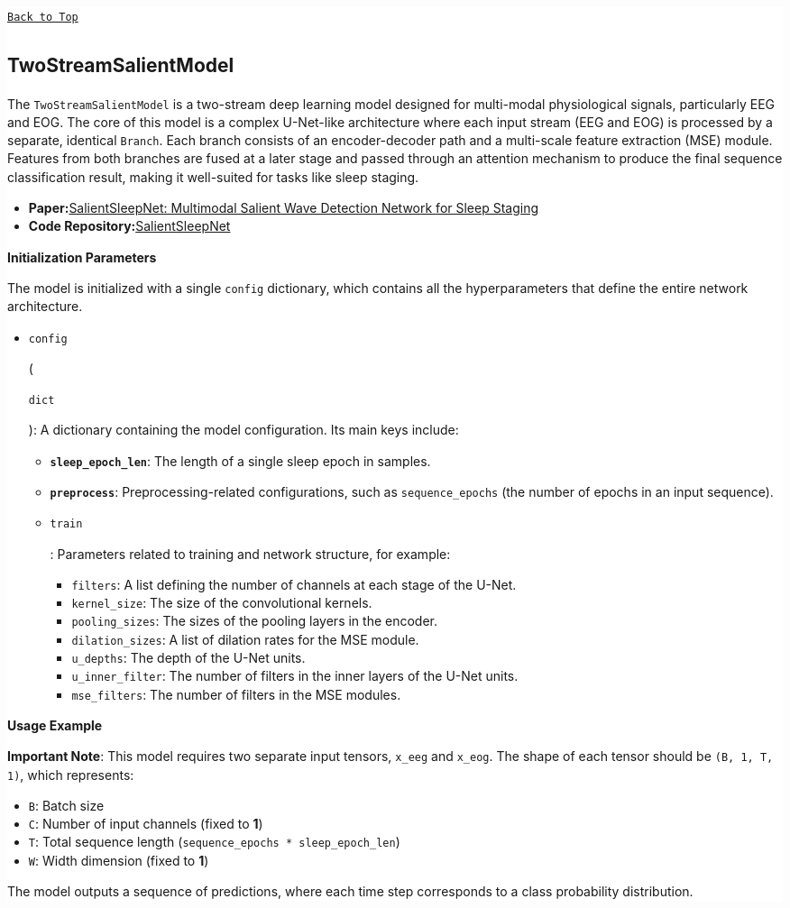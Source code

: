 [`Back to Top`](#tyeemodel)

## TwoStreamSalientModel

The `TwoStreamSalientModel` is a two-stream deep learning model designed for multi-modal physiological signals, particularly EEG and EOG. The core of this model is a complex U-Net-like architecture where each input stream (EEG and EOG) is processed by a separate, identical `Branch`. Each branch consists of an encoder-decoder path and a multi-scale feature extraction (MSE) module. Features from both branches are fused at a later stage and passed through an attention mechanism to produce the final sequence classification result, making it well-suited for tasks like sleep staging.

- **Paper:**[SalientSleepNet: Multimodal Salient Wave Detection Network for Sleep Staging](https://arxiv.org/abs/2105.13864)
- **Code Repository:**[SalientSleepNet](https://github.com/ziyujia/SalientSleepNet)

**Initialization Parameters**

The model is initialized with a single `config` dictionary, which contains all the hyperparameters that define the entire network architecture.

- `config`

   (

  ```
  dict
  ```

  ): A dictionary containing the model configuration. Its main keys include:

  - **`sleep_epoch_len`**: The length of a single sleep epoch in samples.

  - **`preprocess`**: Preprocessing-related configurations, such as `sequence_epochs` (the number of epochs in an input sequence).

  - `train`

    : Parameters related to training and network structure, for example:

    - `filters`: A list defining the number of channels at each stage of the U-Net.
    - `kernel_size`: The size of the convolutional kernels.
    - `pooling_sizes`: The sizes of the pooling layers in the encoder.
    - `dilation_sizes`: A list of dilation rates for the MSE module.
    - `u_depths`: The depth of the U-Net units.
    - `u_inner_filter`: The number of filters in the inner layers of the U-Net units.
    - `mse_filters`: The number of filters in the MSE modules.

**Usage Example**

**Important Note**: This model requires two separate input tensors, `x_eeg` and `x_eog`. The shape of each tensor should be `(B, 1, T, 1)`, which represents:

- `B`: Batch size
- `C`: Number of input channels (fixed to **1**)
- `T`: Total sequence length (`sequence_epochs * sleep_epoch_len`)
- `W`: Width dimension (fixed to **1**)

The model outputs a sequence of predictions, where each time step corresponds to a class probability distribution.
